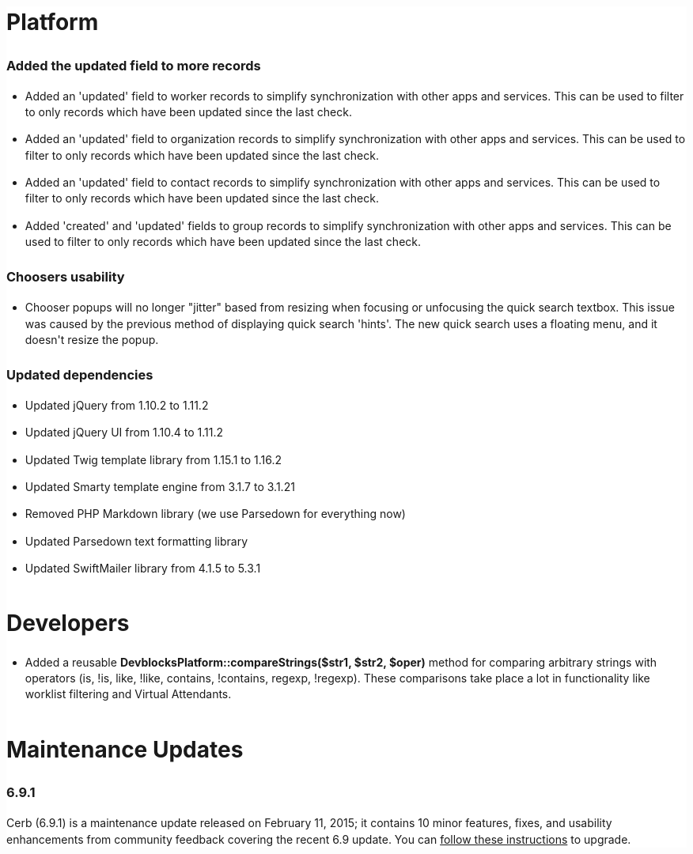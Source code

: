 
# Platform

### Added the updated field to more records

* Added an 'updated' field to worker records to simplify synchronization with other apps and services.  This can be used to filter to only records which have been updated since the last check.

* Added an 'updated' field to organization records to simplify synchronization with other apps and services.  This can be used to filter to only records which have been updated since the last check.

* Added an 'updated' field to contact records to simplify synchronization with other apps and services.  This can be used to filter to only records which have been updated since the last check.

* Added 'created' and 'updated' fields to group records to simplify synchronization with other apps and services.  This can be used to filter to only records which have been updated since the last check.

### Choosers usability

* Chooser popups will no longer "jitter" based from resizing when focusing or unfocusing the quick search textbox.  This issue was caused by the previous method of displaying quick search 'hints'.  The new quick search uses a floating menu, and it doesn't resize the popup.

### Updated dependencies

* Updated jQuery from 1.10.2 to 1.11.2

* Updated jQuery UI from 1.10.4 to 1.11.2

* Updated Twig template library from 1.15.1 to 1.16.2

* Updated Smarty template engine from 3.1.7 to 3.1.21

* Removed PHP Markdown library (we use Parsedown for everything now)

* Updated Parsedown text formatting library

* Updated SwiftMailer library from 4.1.5 to 5.3.1


# Developers

* Added a reusable **DevblocksPlatform::compareStrings($str1, $str2, $oper)** method for comparing arbitrary strings with operators (is, !is, like, !like, contains, !contains, regexp, !regexp).  These comparisons take place a lot in functionality like worklist filtering and Virtual Attendants.


# Maintenance Updates

### 6.9.1

Cerb (6.9.1) is a maintenance update released on February 11, 2015; it contains 10 minor features, fixes, and usability enhancements from community feedback covering the recent 6.9 update.  You can [follow these instructions](https://cerb.ai/docs/upgrading/) to upgrade.
